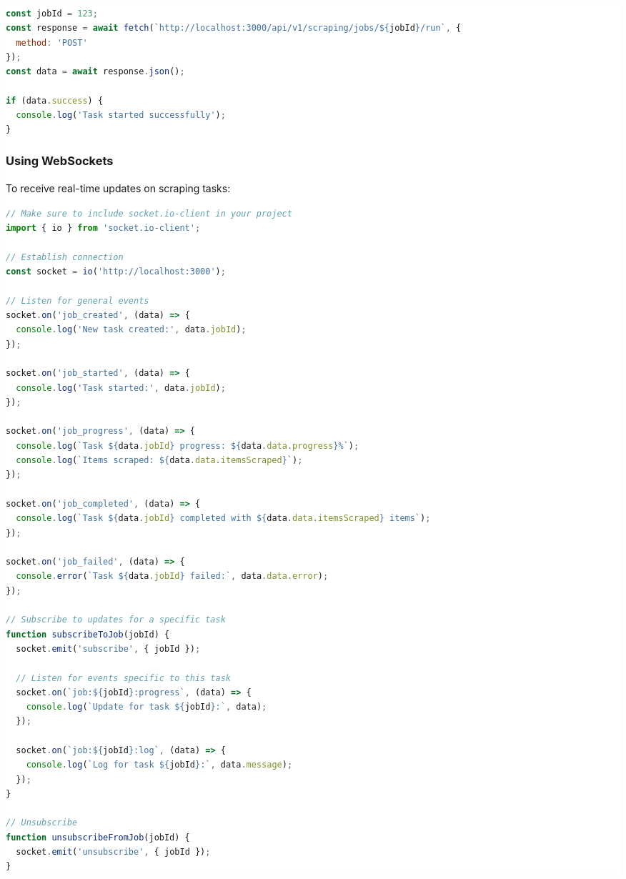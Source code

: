 ```javascript
const jobId = 123;
const response = await fetch(`http://localhost:3000/api/v1/scraping/jobs/${jobId}/run`, {
  method: 'POST'
});
const data = await response.json();

if (data.success) {
  console.log('Task started successfully');
}
```

### Using WebSockets

To receive real-time updates on scraping tasks:

```javascript
// Make sure to include socket.io-client in your project
import { io } from 'socket.io-client';

// Establish connection
const socket = io('http://localhost:3000');

// Listen for general events
socket.on('job_created', (data) => {
  console.log('New task created:', data.jobId);
});

socket.on('job_started', (data) => {
  console.log('Task started:', data.jobId);
});

socket.on('job_progress', (data) => {
  console.log(`Task ${data.jobId} progress: ${data.data.progress}%`);
  console.log(`Items scraped: ${data.data.itemsScraped}`);
});

socket.on('job_completed', (data) => {
  console.log(`Task ${data.jobId} completed with ${data.data.itemsScraped} items`);
});

socket.on('job_failed', (data) => {
  console.error(`Task ${data.jobId} failed:`, data.data.error);
});

// Subscribe to updates for a specific task
function subscribeToJob(jobId) {
  socket.emit('subscribe', { jobId });
  
  // Listen for events specific to this task
  socket.on(`job:${jobId}:progress`, (data) => {
    console.log(`Update for task ${jobId}:`, data);
  });
  
  socket.on(`job:${jobId}:log`, (data) => {
    console.log(`Log for task ${jobId}:`, data.message);
  });
}

// Unsubscribe
function unsubscribeFromJob(jobId) {
  socket.emit('unsubscribe', { jobId });
}
```
